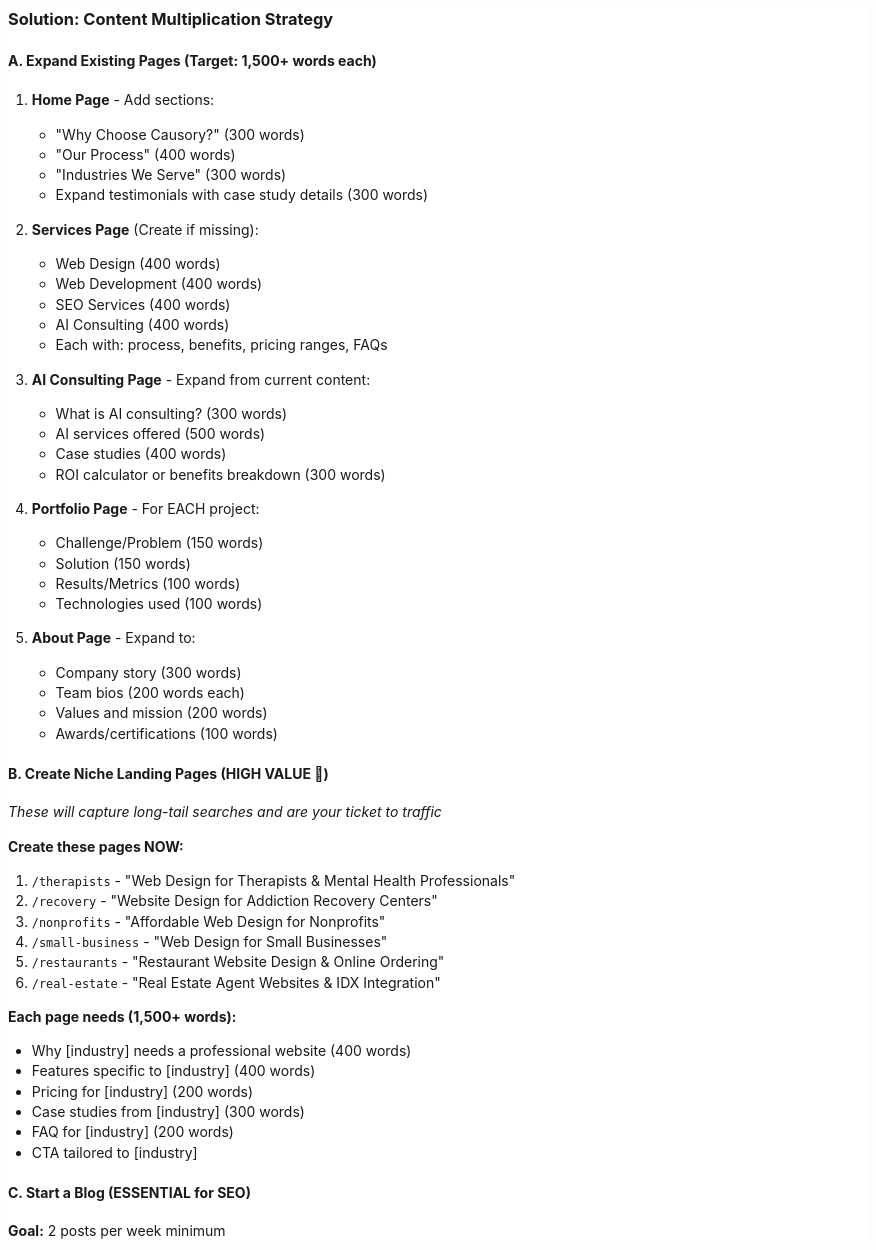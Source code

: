 ### Solution: Content Multiplication Strategy

#### A. Expand Existing Pages (Target: 1,500+ words each)
1. **Home Page** - Add sections:
   - "Why Choose Causory?" (300 words)
   - "Our Process" (400 words)
   - "Industries We Serve" (300 words)
   - Expand testimonials with case study details (300 words)

2. **Services Page** (Create if missing):
   - Web Design (400 words)
   - Web Development (400 words)
   - SEO Services (400 words)
   - AI Consulting (400 words)
   - Each with: process, benefits, pricing ranges, FAQs

3. **AI Consulting Page** - Expand from current content:
   - What is AI consulting? (300 words)
   - AI services offered (500 words)
   - Case studies (400 words)
   - ROI calculator or benefits breakdown (300 words)

4. **Portfolio Page** - For EACH project:
   - Challenge/Problem (150 words)
   - Solution (150 words)
   - Results/Metrics (100 words)
   - Technologies used (100 words)

5. **About Page** - Expand to:
   - Company story (300 words)
   - Team bios (200 words each)
   - Values and mission (200 words)
   - Awards/certifications (100 words)

#### B. Create Niche Landing Pages (HIGH VALUE 🎯)
*These will capture long-tail searches and are your ticket to traffic*

**Create these pages NOW:**
1. `/therapists` - "Web Design for Therapists & Mental Health Professionals"
2. `/recovery` - "Website Design for Addiction Recovery Centers"
3. `/nonprofits` - "Affordable Web Design for Nonprofits"
4. `/small-business` - "Web Design for Small Businesses"
5. `/restaurants` - "Restaurant Website Design & Online Ordering"
6. `/real-estate` - "Real Estate Agent Websites & IDX Integration"

**Each page needs (1,500+ words):**
- Why [industry] needs a professional website (400 words)
- Features specific to [industry] (400 words)
- Pricing for [industry] (200 words)
- Case studies from [industry] (300 words)
- FAQ for [industry] (200 words)
- CTA tailored to [industry]

#### C. Start a Blog (ESSENTIAL for SEO)
**Goal:** 2 posts per week minimum
